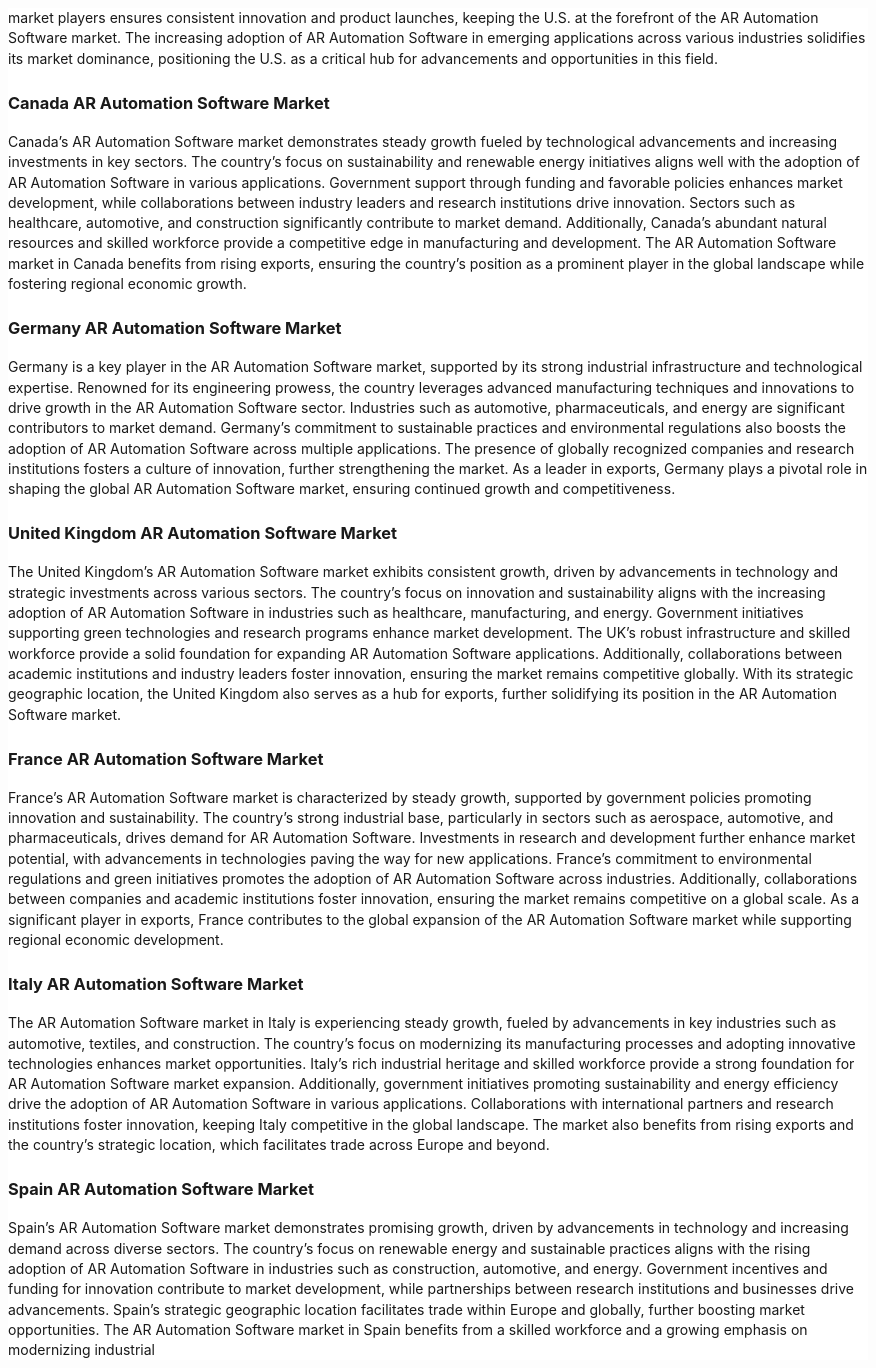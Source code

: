 market players ensures consistent innovation and product launches, keeping the U.S. at the forefront of the AR Automation Software market. The increasing adoption of AR Automation Software in emerging applications across various industries solidifies its market dominance, positioning the U.S. as a critical hub for advancements and opportunities in this field.</p><h3>Canada AR Automation Software Market</h3><p>Canada&rsquo;s AR Automation Software market demonstrates steady growth fueled by technological advancements and increasing investments in key sectors. The country&rsquo;s focus on sustainability and renewable energy initiatives aligns well with the adoption of AR Automation Software in various applications. Government support through funding and favorable policies enhances market development, while collaborations between industry leaders and research institutions drive innovation. Sectors such as healthcare, automotive, and construction significantly contribute to market demand. Additionally, Canada&rsquo;s abundant natural resources and skilled workforce provide a competitive edge in manufacturing and development. The AR Automation Software market in Canada benefits from rising exports, ensuring the country&rsquo;s position as a prominent player in the global landscape while fostering regional economic growth.</p><h3>Germany AR Automation Software Market</h3><p>Germany is a key player in the AR Automation Software market, supported by its strong industrial infrastructure and technological expertise. Renowned for its engineering prowess, the country leverages advanced manufacturing techniques and innovations to drive growth in the AR Automation Software sector. Industries such as automotive, pharmaceuticals, and energy are significant contributors to market demand. Germany&rsquo;s commitment to sustainable practices and environmental regulations also boosts the adoption of AR Automation Software across multiple applications. The presence of globally recognized companies and research institutions fosters a culture of innovation, further strengthening the market. As a leader in exports, Germany plays a pivotal role in shaping the global AR Automation Software market, ensuring continued growth and competitiveness.</p><h3>United Kingdom AR Automation Software Market</h3><p>The United Kingdom&rsquo;s AR Automation Software market exhibits consistent growth, driven by advancements in technology and strategic investments across various sectors. The country&rsquo;s focus on innovation and sustainability aligns with the increasing adoption of AR Automation Software in industries such as healthcare, manufacturing, and energy. Government initiatives supporting green technologies and research programs enhance market development. The UK&rsquo;s robust infrastructure and skilled workforce provide a solid foundation for expanding AR Automation Software applications. Additionally, collaborations between academic institutions and industry leaders foster innovation, ensuring the market remains competitive globally. With its strategic geographic location, the United Kingdom also serves as a hub for exports, further solidifying its position in the AR Automation Software market.</p><h3>France AR Automation Software Market</h3><p>France&rsquo;s AR Automation Software market is characterized by steady growth, supported by government policies promoting innovation and sustainability. The country&rsquo;s strong industrial base, particularly in sectors such as aerospace, automotive, and pharmaceuticals, drives demand for AR Automation Software. Investments in research and development further enhance market potential, with advancements in technologies paving the way for new applications. France&rsquo;s commitment to environmental regulations and green initiatives promotes the adoption of AR Automation Software across industries. Additionally, collaborations between companies and academic institutions foster innovation, ensuring the market remains competitive on a global scale. As a significant player in exports, France contributes to the global expansion of the AR Automation Software market while supporting regional economic development.</p><h3>Italy AR Automation Software Market</h3><p>The AR Automation Software market in Italy is experiencing steady growth, fueled by advancements in key industries such as automotive, textiles, and construction. The country&rsquo;s focus on modernizing its manufacturing processes and adopting innovative technologies enhances market opportunities. Italy&rsquo;s rich industrial heritage and skilled workforce provide a strong foundation for AR Automation Software market expansion. Additionally, government initiatives promoting sustainability and energy efficiency drive the adoption of AR Automation Software in various applications. Collaborations with international partners and research institutions foster innovation, keeping Italy competitive in the global landscape. The market also benefits from rising exports and the country&rsquo;s strategic location, which facilitates trade across Europe and beyond.</p><h3>Spain AR Automation Software Market</h3><p>Spain&rsquo;s AR Automation Software market demonstrates promising growth, driven by advancements in technology and increasing demand across diverse sectors. The country&rsquo;s focus on renewable energy and sustainable practices aligns with the rising adoption of AR Automation Software in industries such as construction, automotive, and energy. Government incentives and funding for innovation contribute to market development, while partnerships between research institutions and businesses drive advancements. Spain&rsquo;s strategic geographic location facilitates trade within Europe and globally, further boosting market opportunities. The AR Automation Software market in Spain benefits from a skilled workforce and a growing emphasis on modernizing industrial